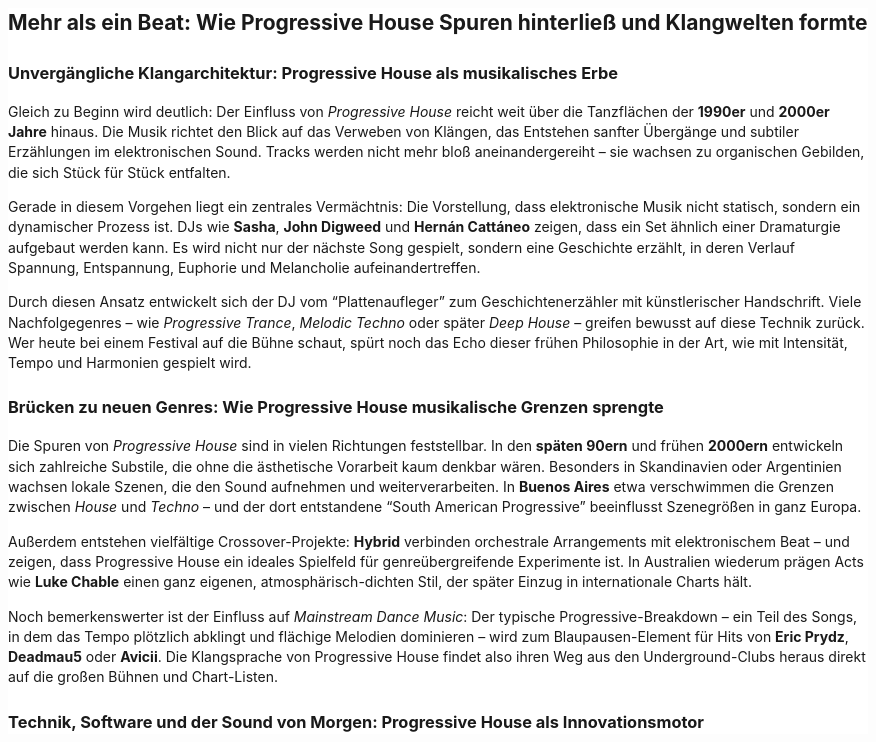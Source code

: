 ## Mehr als ein Beat: Wie Progressive House Spuren hinterließ und Klangwelten formte

### Unvergängliche Klangarchitektur: Progressive House als musikalisches Erbe

Gleich zu Beginn wird deutlich: Der Einfluss von _Progressive House_ reicht weit über die
Tanzflächen der **1990er** und **2000er Jahre** hinaus. Die Musik richtet den Blick auf das Verweben
von Klängen, das Entstehen sanfter Übergänge und subtiler Erzählungen im elektronischen Sound.
Tracks werden nicht mehr bloß aneinandergereiht – sie wachsen zu organischen Gebilden, die sich
Stück für Stück entfalten.

Gerade in diesem Vorgehen liegt ein zentrales Vermächtnis: Die Vorstellung, dass elektronische Musik
nicht statisch, sondern ein dynamischer Prozess ist. DJs wie **Sasha**, **John Digweed** und
**Hernán Cattáneo** zeigen, dass ein Set ähnlich einer Dramaturgie aufgebaut werden kann. Es wird
nicht nur der nächste Song gespielt, sondern eine Geschichte erzählt, in deren Verlauf Spannung,
Entspannung, Euphorie und Melancholie aufeinandertreffen.

Durch diesen Ansatz entwickelt sich der DJ vom “Plattenaufleger” zum Geschichtenerzähler mit
künstlerischer Handschrift. Viele Nachfolgegenres – wie _Progressive Trance_, _Melodic Techno_ oder
später _Deep House_ – greifen bewusst auf diese Technik zurück. Wer heute bei einem Festival auf die
Bühne schaut, spürt noch das Echo dieser frühen Philosophie in der Art, wie mit Intensität, Tempo
und Harmonien gespielt wird.

### Brücken zu neuen Genres: Wie Progressive House musikalische Grenzen sprengte

Die Spuren von _Progressive House_ sind in vielen Richtungen feststellbar. In den **späten 90ern**
und frühen **2000ern** entwickeln sich zahlreiche Substile, die ohne die ästhetische Vorarbeit kaum
denkbar wären. Besonders in Skandinavien oder Argentinien wachsen lokale Szenen, die den Sound
aufnehmen und weiterverarbeiten. In **Buenos Aires** etwa verschwimmen die Grenzen zwischen _House_
und _Techno_ – und der dort entstandene “South American Progressive” beeinflusst Szenegrößen in ganz
Europa.

Außerdem entstehen vielfältige Crossover-Projekte: **Hybrid** verbinden orchestrale Arrangements mit
elektronischem Beat – und zeigen, dass Progressive House ein ideales Spielfeld für
genreübergreifende Experimente ist. In Australien wiederum prägen Acts wie **Luke Chable** einen
ganz eigenen, atmosphärisch-dichten Stil, der später Einzug in internationale Charts hält.

Noch bemerkenswerter ist der Einfluss auf _Mainstream Dance Music_: Der typische
Progressive-Breakdown – ein Teil des Songs, in dem das Tempo plötzlich abklingt und flächige
Melodien dominieren – wird zum Blaupausen-Element für Hits von **Eric Prydz**, **Deadmau5** oder
**Avicii**. Die Klangsprache von Progressive House findet also ihren Weg aus den Underground-Clubs
heraus direkt auf die großen Bühnen und Chart-Listen.

### Technik, Software und der Sound von Morgen: Progressive House als Innovationsmotor
